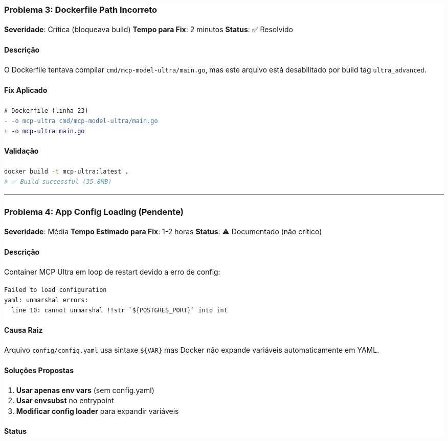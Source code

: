 ### Problema 3: Dockerfile Path Incorreto

**Severidade**: Crítica (bloqueava build)
**Tempo para Fix**: 2 minutos
**Status**: ✅ Resolvido

#### Descrição

O Dockerfile tentava compilar `cmd/mcp-model-ultra/main.go`, mas este arquivo está desabilitado por build tag `ultra_advanced`.

#### Fix Aplicado

```diff
# Dockerfile (linha 23)
- -o mcp-ultra cmd/mcp-model-ultra/main.go
+ -o mcp-ultra main.go
```

#### Validação

```bash
docker build -t mcp-ultra:latest .
# ✅ Build successful (35.8MB)
```

---

### Problema 4: App Config Loading (Pendente)

**Severidade**: Média
**Tempo Estimado para Fix**: 1-2 horas
**Status**: ⚠️ Documentado (não crítico)

#### Descrição

Container MCP Ultra em loop de restart devido a erro de config:

```
Failed to load configuration
yaml: unmarshal errors:
  line 10: cannot unmarshal !!str `${POSTGRES_PORT}` into int
```

#### Causa Raiz

Arquivo `config/config.yaml` usa sintaxe `${VAR}` mas Docker não expande variáveis automaticamente em YAML.

#### Soluções Propostas

1. **Usar apenas env vars** (sem config.yaml)
2. **Usar envsubst** no entrypoint
3. **Modificar config loader** para expandir variáveis

#### Status
